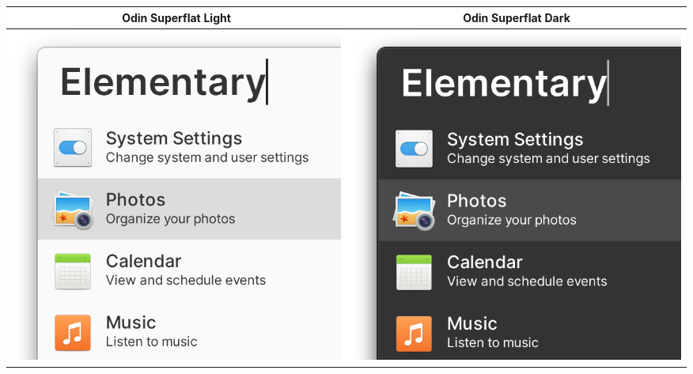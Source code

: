 Odin Superflat Light | Odin Superflat Dark
:-:|:-:
<img src="https://github.com/heidefinnischen/ULauncher-elementary_Flat/blob/main/Resources/thumbs/Odin_Superflat_Light_thumb.png" width="550" /> | <img src="https://github.com/heidefinnischen/ULauncher-elementary_Flat/blob/main/Resources/thumbs/Odin_Superflat_Dark_thumb.png" width="550" />